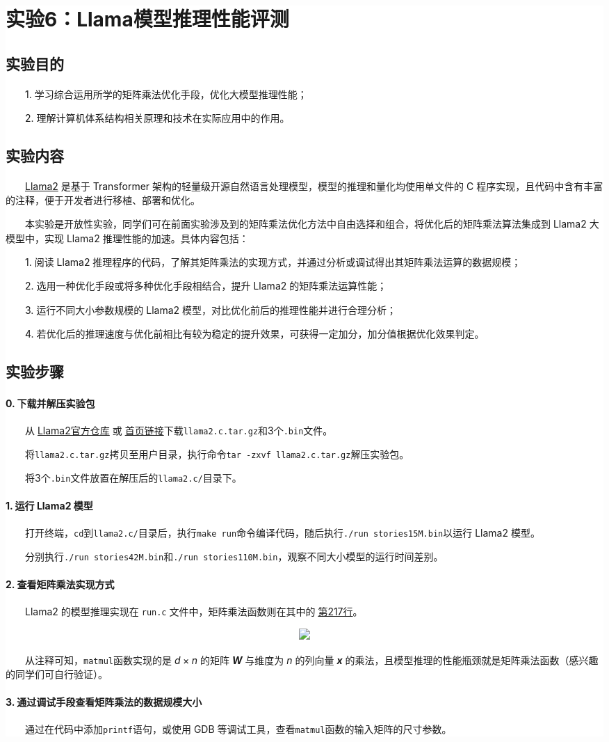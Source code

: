 # 实验6：Llama模型推理性能评测

## 实验目的

&emsp;&emsp;1. 学习综合运用所学的矩阵乘法优化手段，优化大模型推理性能；

&emsp;&emsp;2. 理解计算机体系结构相关原理和技术在实际应用中的作用。


## 实验内容

&emsp;&emsp;<a href="https://github.com/karpathy/llama2.c" target=_blank>Llama2</a> 是基于 Transformer 架构的轻量级开源自然语言处理模型，模型的推理和量化均使用单文件的 C 程序实现，且代码中含有丰富的注释，便于开发者进行移植、部署和优化。

&emsp;&emsp;本实验是开放性实验，同学们可在前面实验涉及到的矩阵乘法优化方法中自由选择和组合，将优化后的矩阵乘法算法集成到 Llama2 大模型中，实现 Llama2 推理性能的加速。具体内容包括：

&emsp;&emsp;1. 阅读 Llama2 推理程序的代码，了解其矩阵乘法的实现方式，并通过分析或调试得出其矩阵乘法运算的数据规模；

&emsp;&emsp;2. 选用一种优化手段或将多种优化手段相结合，提升 Llama2 的矩阵乘法运算性能；

&emsp;&emsp;3. 运行不同大小参数规模的 Llama2 模型，对比优化前后的推理性能并进行合理分析；

&emsp;&emsp;4. 若优化后的推理速度与优化前相比有较为稳定的提升效果，可获得一定加分，加分值根据优化效果判定。


## 实验步骤

#### 0. 下载并解压实验包

&emsp;&emsp;从 <a href="https://github.com/karpathy/llama2.c" target=_blank>Llama2官方仓库</a> 或 <a href="../../#1" target=_blank>首页链接</a>下载`llama2.c.tar.gz`和3个`.bin`文件。

&emsp;&emsp;将`llama2.c.tar.gz`拷贝至用户目录，执行命令`tar -zxvf llama2.c.tar.gz`解压实验包。

&emsp;&emsp;将3个`.bin`文件放置在解压后的`llama2.c/`目录下。

#### 1. 运行 Llama2 模型

&emsp;&emsp;打开终端，`cd`到`llama2.c/`目录后，执行`make run`命令编译代码，随后执行`./run stories15M.bin`以运行 Llama2 模型。

&emsp;&emsp;分别执行`./run stories42M.bin`和`./run stories110M.bin`，观察不同大小模型的运行时间差别。

#### 2. 查看矩阵乘法实现方式

&emsp;&emsp;Llama2 的模型推理实现在 `run.c` 文件中，矩阵乘法函数则在其中的 <a href="https://github.com/karpathy/llama2.c/blob/master/run.c#L217" target=_blank>第217行</a>。

<center><img src="../assets/3-1.png" width = 100%></center>

&emsp;&emsp;从注释可知，`matmul`函数实现的是 $d \times n$ 的矩阵 **$W$** 与维度为 $n$ 的列向量 **$x$** 的乘法，且模型推理的性能瓶颈就是矩阵乘法函数（感兴趣的同学们可自行验证）。

#### 3. 通过调试手段查看矩阵乘法的数据规模大小

&emsp;&emsp;通过在代码中添加`printf`语句，或使用 GDB 等调试工具，查看`matmul`函数的输入矩阵的尺寸参数。

